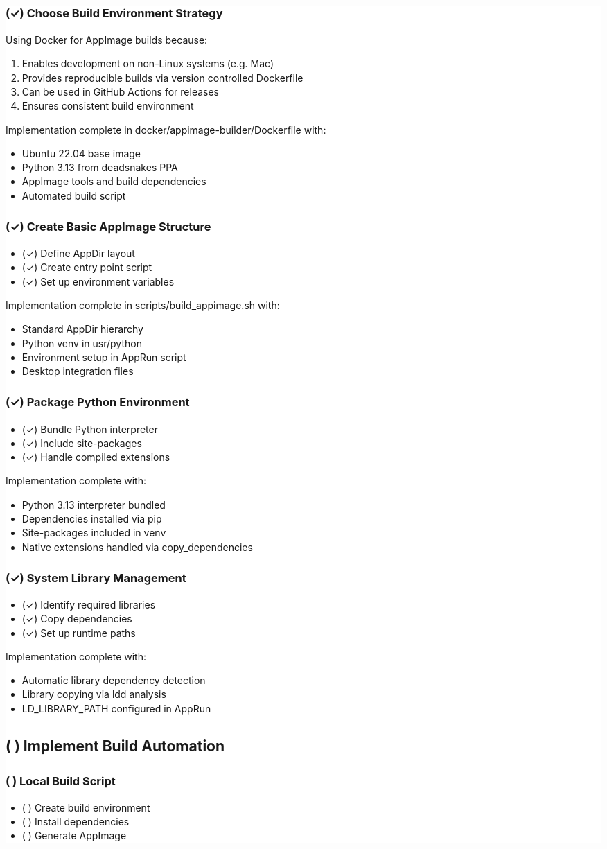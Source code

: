 ### (✓) Choose Build Environment Strategy
Using Docker for AppImage builds because:
1. Enables development on non-Linux systems (e.g. Mac)
2. Provides reproducible builds via version controlled Dockerfile
3. Can be used in GitHub Actions for releases
4. Ensures consistent build environment

Implementation complete in docker/appimage-builder/Dockerfile with:
- Ubuntu 22.04 base image
- Python 3.13 from deadsnakes PPA
- AppImage tools and build dependencies
- Automated build script

### (✓) Create Basic AppImage Structure
- (✓) Define AppDir layout
- (✓) Create entry point script
- (✓) Set up environment variables

Implementation complete in scripts/build_appimage.sh with:
- Standard AppDir hierarchy
- Python venv in usr/python
- Environment setup in AppRun script
- Desktop integration files

### (✓) Package Python Environment
- (✓) Bundle Python interpreter
- (✓) Include site-packages
- (✓) Handle compiled extensions

Implementation complete with:
- Python 3.13 interpreter bundled
- Dependencies installed via pip
- Site-packages included in venv
- Native extensions handled via copy_dependencies

### (✓) System Library Management
- (✓) Identify required libraries
- (✓) Copy dependencies
- (✓) Set up runtime paths

Implementation complete with:
- Automatic library dependency detection
- Library copying via ldd analysis
- LD_LIBRARY_PATH configured in AppRun

## ( ) Implement Build Automation

### ( ) Local Build Script
- ( ) Create build environment
- ( ) Install dependencies
- ( ) Generate AppImage
